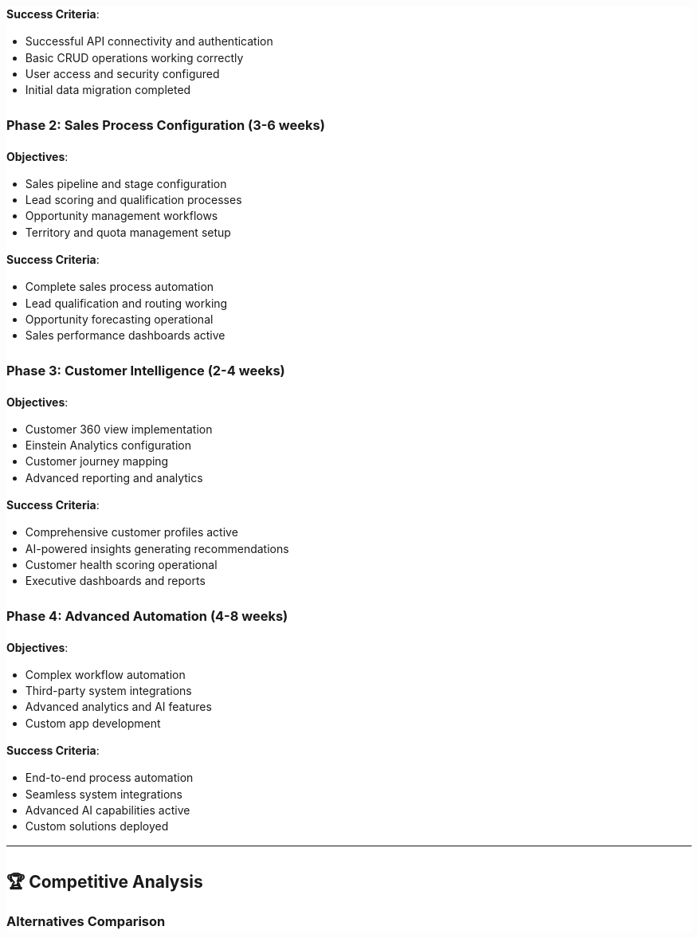 **Success Criteria**:
- Successful API connectivity and authentication
- Basic CRUD operations working correctly
- User access and security configured
- Initial data migration completed

### Phase 2: Sales Process Configuration (3-6 weeks)
**Objectives**:
- Sales pipeline and stage configuration
- Lead scoring and qualification processes
- Opportunity management workflows
- Territory and quota management setup

**Success Criteria**:
- Complete sales process automation
- Lead qualification and routing working
- Opportunity forecasting operational
- Sales performance dashboards active

### Phase 3: Customer Intelligence (2-4 weeks)
**Objectives**:
- Customer 360 view implementation
- Einstein Analytics configuration
- Customer journey mapping
- Advanced reporting and analytics

**Success Criteria**:
- Comprehensive customer profiles active
- AI-powered insights generating recommendations
- Customer health scoring operational
- Executive dashboards and reports

### Phase 4: Advanced Automation (4-8 weeks)
**Objectives**:
- Complex workflow automation
- Third-party system integrations
- Advanced analytics and AI features
- Custom app development

**Success Criteria**:
- End-to-end process automation
- Seamless system integrations
- Advanced AI capabilities active
- Custom solutions deployed

---

## 🏆 Competitive Analysis

### Alternatives Comparison
